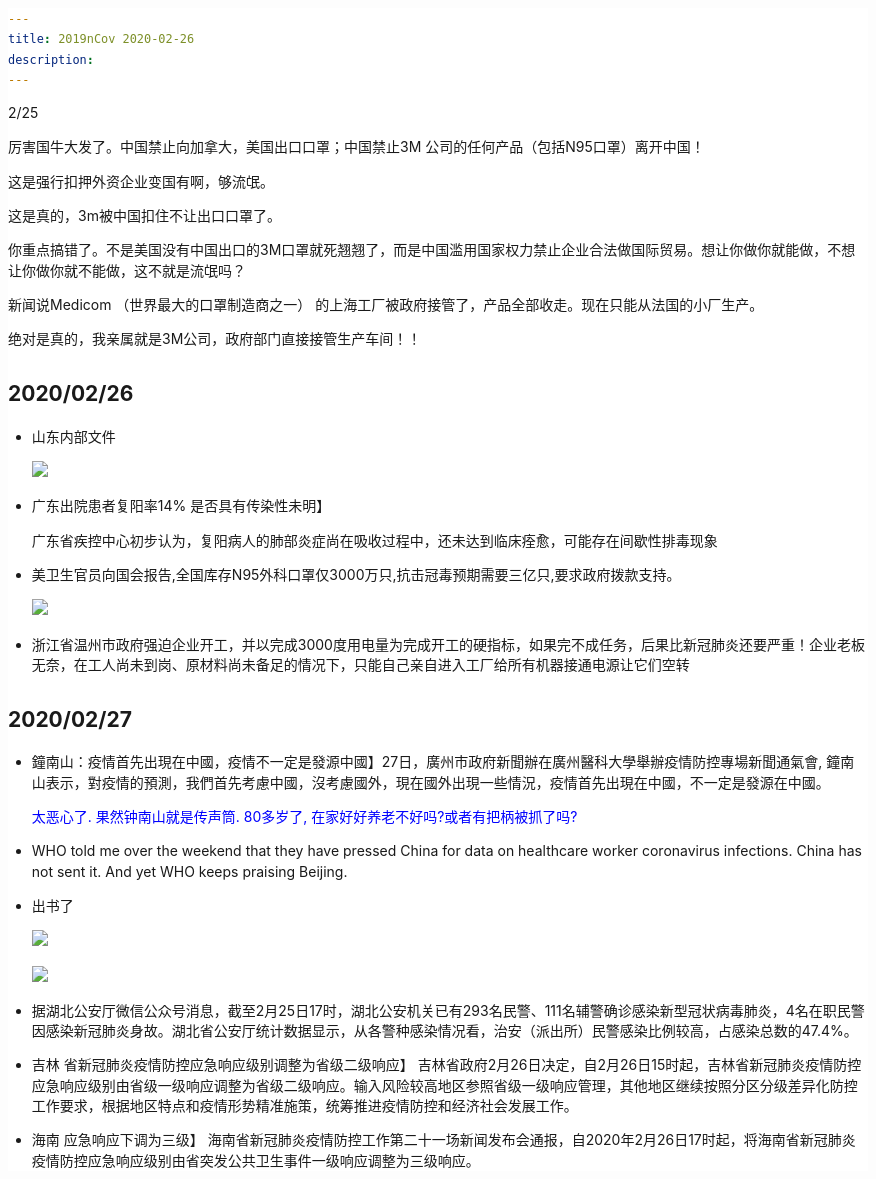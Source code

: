 ```yaml
---
title: 2019nCov 2020-02-26
description: 
---
```


2/25

厉害国牛大发了。中国禁止向加拿大，美国出口口罩；中国禁止3M 公司的任何产品（包括N95口罩）离开中国！

这是强行扣押外资企业变国有啊，够流氓。

这是真的，3m被中国扣住不让出口口罩了。

你重点搞错了。不是美国没有中国出口的3M口罩就死翘翘了，而是中国滥用国家权力禁止企业合法做国际贸易。想让你做你就能做，不想让你做你就不能做，这不就是流氓吗？


新闻说Medicom （世界最大的口罩制造商之一） 的上海工厂被政府接管了，产品全部收走。现在只能从法国的小厂生产。

绝对是真的，我亲属就是3M公司，政府部门直接接管生产车间！！



## 2020/02/26

* 山东内部文件

	![](山东内部文件.jpg)
	
* 广东出院患者复阳率14% 是否具有传染性未明】

	广东省疾控中心初步认为，复阳病人的肺部炎症尚在吸收过程中，还未达到临床痊愈，可能存在间歇性排毒现象
	
* 美卫生官员向国会报告,全国库存N95外科口罩仅3000万只,抗击冠毒预期需要三亿只,要求政府拨款支持。

	![](美卫生官员向国会报告.jpeg)
	
* 浙江省温州市政府强迫企业开工，并以完成3000度用电量为完成开工的硬指标，如果完不成任务，后果比新冠肺炎还要严重！企业老板无奈，在工人尚未到岗、原材料尚未备足的情况下，只能自己亲自进入工厂给所有机器接通电源让它们空转

## 2020/02/27

* 鐘南山：疫情首先出現在中國，疫情不一定是發源中國】27日，廣州市政府新聞辦在廣州醫科大學舉辦疫情防控專場新聞通氣會, 鐘南山表示，對疫情的預測，我們首先考慮中國，沒考慮國外，現在國外出現一些情況，疫情首先出現在中國，不一定是發源在中國。

	<font color="blue">太恶心了. 果然钟南山就是传声筒. 80多岁了, 在家好好养老不好吗?或者有把柄被抓了吗?</font>
	
* WHO told me over the weekend that they have pressed China for data on healthcare worker coronavirus infections. China has not sent it.  And yet WHO keeps praising Beijing.

* 出书了

	![](出书了1.jpeg)
	
	![](出书了2.png)
* 据湖北公安厅微信公众号消息，截至2月25日17时，湖北公安机关已有293名民警、111名辅警确诊感染新型冠状病毒肺炎，4名在职民警因感染新冠肺炎身故。湖北省公安厅统计数据显示，从各警种感染情况看，治安（派出所）民警感染比例较高，占感染总数的47.4%。
* 吉林 省新冠肺炎疫情防控应急响应级别调整为省级二级响应】
	吉林省政府2月26日决定，自2月26日15时起，吉林省新冠肺炎疫情防控应急响应级别由省级一级响应调整为省级二级响应。输入风险较高地区参照省级一级响应管理，其他地区继续按照分区分级差异化防控工作要求，根据地区特点和疫情形势精准施策，统筹推进疫情防控和经济社会发展工作。
* 海南 应急响应下调为三级】
	海南省新冠肺炎疫情防控工作第二十一场新闻发布会通报，自2020年2月26日17时起，将海南省新冠肺炎疫情防控应急响应级别由省突发公共卫生事件一级响应调整为三级响应。
	